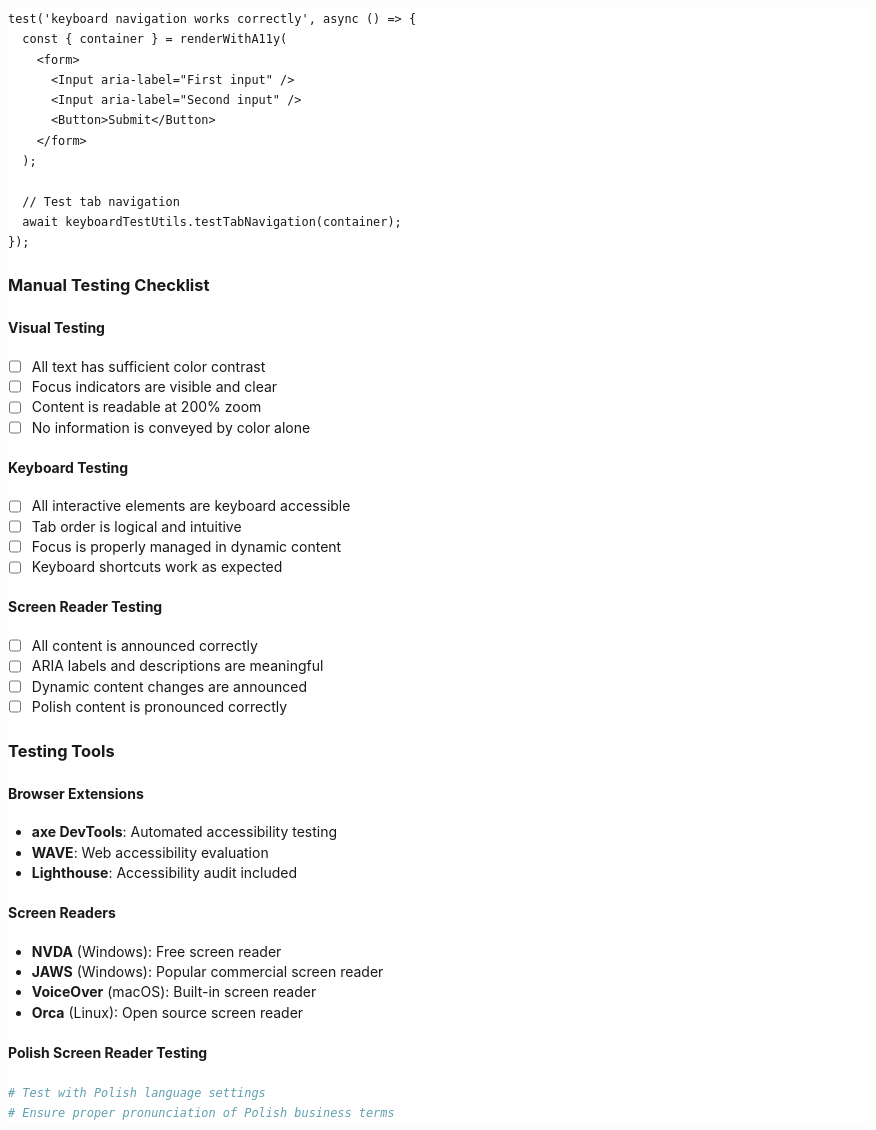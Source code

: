 ```tsx
test('keyboard navigation works correctly', async () => {
  const { container } = renderWithA11y(
    <form>
      <Input aria-label="First input" />
      <Input aria-label="Second input" />
      <Button>Submit</Button>
    </form>
  );
  
  // Test tab navigation
  await keyboardTestUtils.testTabNavigation(container);
});
```

### Manual Testing Checklist

#### Visual Testing
- [ ] All text has sufficient color contrast
- [ ] Focus indicators are visible and clear
- [ ] Content is readable at 200% zoom
- [ ] No information is conveyed by color alone

#### Keyboard Testing
- [ ] All interactive elements are keyboard accessible
- [ ] Tab order is logical and intuitive
- [ ] Focus is properly managed in dynamic content
- [ ] Keyboard shortcuts work as expected

#### Screen Reader Testing
- [ ] All content is announced correctly
- [ ] ARIA labels and descriptions are meaningful
- [ ] Dynamic content changes are announced
- [ ] Polish content is pronounced correctly

### Testing Tools

#### Browser Extensions
- **axe DevTools**: Automated accessibility testing
- **WAVE**: Web accessibility evaluation
- **Lighthouse**: Accessibility audit included

#### Screen Readers
- **NVDA** (Windows): Free screen reader
- **JAWS** (Windows): Popular commercial screen reader
- **VoiceOver** (macOS): Built-in screen reader
- **Orca** (Linux): Open source screen reader

#### Polish Screen Reader Testing
```bash
# Test with Polish language settings
# Ensure proper pronunciation of Polish business terms
```
